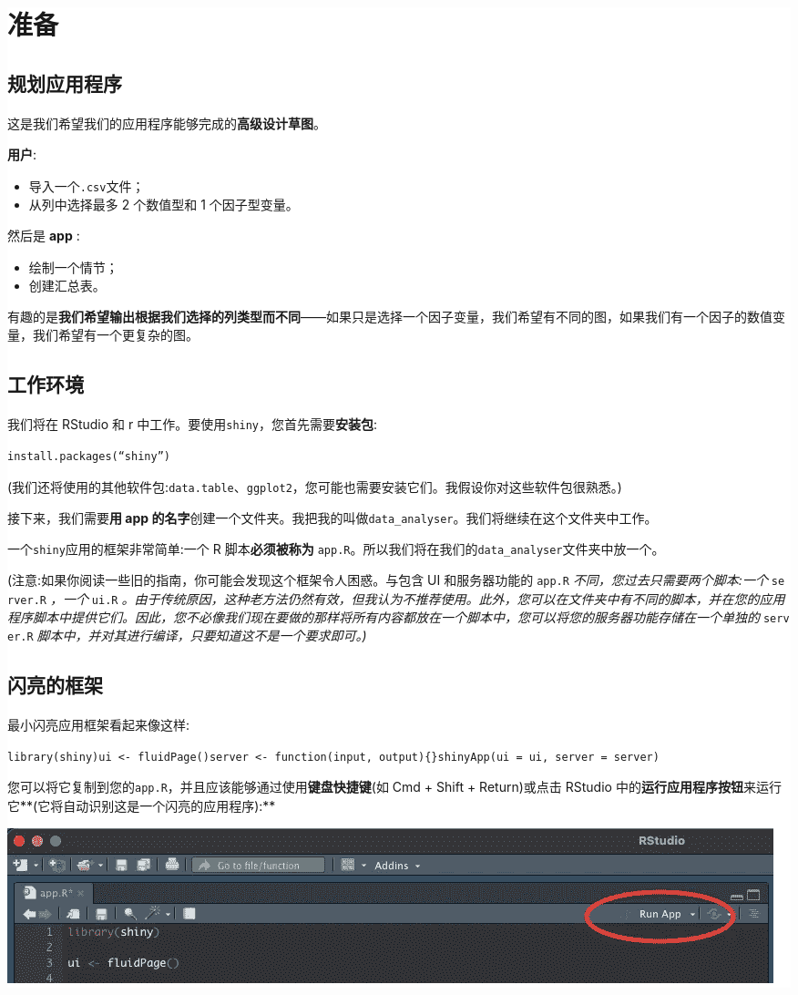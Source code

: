 # 准备

## 规划应用程序

这是我们希望我们的应用程序能够完成的**高级设计草图**。

**用户**:

*   导入一个`.csv`文件；
*   从列中选择最多 2 个数值型和 1 个因子型变量。

然后是 **app** :

*   绘制一个情节；
*   创建汇总表。

有趣的是**我们希望输出根据我们选择的列类型而不同**——如果只是选择一个因子变量，我们希望有不同的图，如果我们有一个因子的数值变量，我们希望有一个更复杂的图。

## 工作环境

我们将在 RStudio 和 r 中工作。要使用`shiny`，您首先需要**安装包**:

```
install.packages(“shiny”)
```

(我们还将使用的其他软件包:`data.table`、`ggplot2`，您可能也需要安装它们。我假设你对这些软件包很熟悉。)

接下来，我们需要**用 app 的名字**创建一个文件夹。我把我的叫做`data_analyser`。我们将继续在这个文件夹中工作。

一个`shiny`应用的框架非常简单:一个 R 脚本**必须被称为** `app.R`。所以我们将在我们的`data_analyser`文件夹中放一个。

(注意:如果你阅读一些旧的指南，你可能会发现这个框架令人困惑。与包含 UI 和服务器功能的 `app.R` *不同，您过去只需要两个脚本:一个* `server.R` *，一个* `ui.R` *。由于传统原因，这种老方法仍然有效，但我认为不推荐使用。此外，您可以在文件夹中有不同的脚本，并在您的应用程序脚本中提供它们。因此，您不必像我们现在要做的那样将所有内容都放在一个脚本中，您可以将您的服务器功能存储在一个单独的* `server.R` *脚本中，并对其进行编译，只要知道这不是一个要求即可。)*

## 闪亮的框架

最小闪亮应用框架看起来像这样:

```
library(shiny)ui <- fluidPage()server <- function(input, output){}shinyApp(ui = ui, server = server)
```

您可以将它复制到您的`app.R`，并且应该能够通过使用**键盘快捷键**(如 Cmd + Shift + Return)或点击 RStudio 中的**运行应用程序按钮**来运行它**(它将自动识别这是一个闪亮的应用程序):**

![](img/ccdd9569d258157c89db2aaf6ec5b37d.png)
